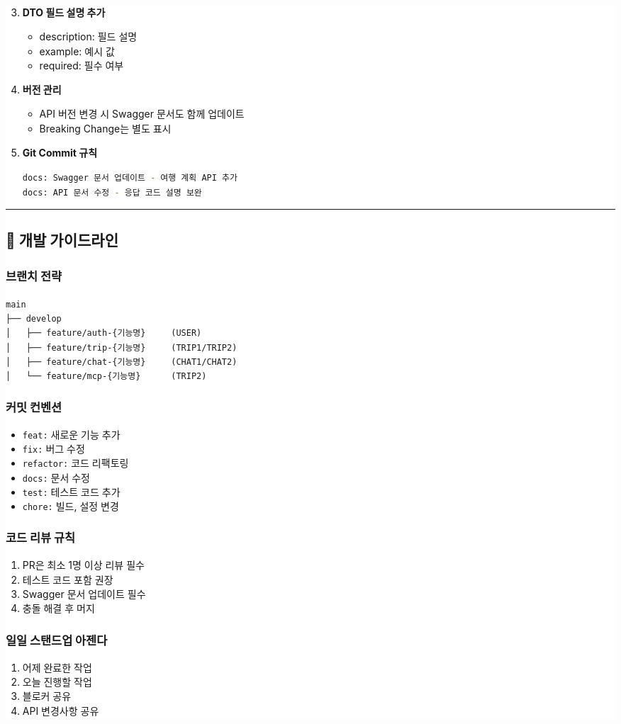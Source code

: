 3. **DTO 필드 설명 추가**
   - description: 필드 설명
   - example: 예시 값
   - required: 필수 여부

4. **버전 관리**
   - API 버전 변경 시 Swagger 문서도 함께 업데이트
   - Breaking Change는 별도 표시

5. **Git Commit 규칙**
   ```bash
   docs: Swagger 문서 업데이트 - 여행 계획 API 추가
   docs: API 문서 수정 - 응답 코드 설명 보완
   ```

---

## 📝 개발 가이드라인

### 브랜치 전략
```
main
├── develop
│   ├── feature/auth-{기능명}     (USER)
│   ├── feature/trip-{기능명}     (TRIP1/TRIP2)
│   ├── feature/chat-{기능명}     (CHAT1/CHAT2)
│   └── feature/mcp-{기능명}      (TRIP2)
```

### 커밋 컨벤션
- `feat:` 새로운 기능 추가
- `fix:` 버그 수정
- `refactor:` 코드 리팩토링
- `docs:` 문서 수정
- `test:` 테스트 코드 추가
- `chore:` 빌드, 설정 변경

### 코드 리뷰 규칙
1. PR은 최소 1명 이상 리뷰 필수
2. 테스트 코드 포함 권장
3. Swagger 문서 업데이트 필수
4. 충돌 해결 후 머지

### 일일 스탠드업 아젠다
1. 어제 완료한 작업
2. 오늘 진행할 작업  
3. 블로커 공유
4. API 변경사항 공유